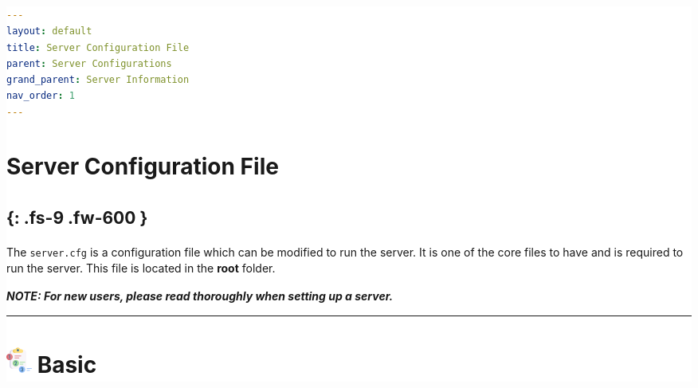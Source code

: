 ```yaml
---
layout: default
title: Server Configuration File
parent: Server Configurations
grand_parent: Server Information
nav_order: 1
---
```


# **Server Configuration File**
{: .fs-9 .fw-600 }
-----

The `server.cfg` is a configuration file which can be modified to run the server. It is one of the core files to have and is required to run the server. This file is located in the **root** folder.

**_NOTE: For new users, please read thoroughly when setting up a server._**

-----
# <img src="/assets/icons/requirement.png" width="32" height="32" /> **Basic**
